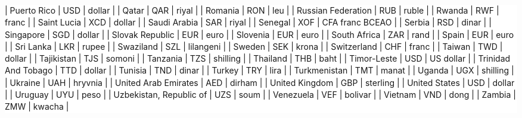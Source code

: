 | Puerto Rico | USD | dollar |
| Qatar | QAR | riyal |
| Romania | RON | leu |
| Russian Federation | RUB | ruble |
| Rwanda | RWF | franc |
| Saint Lucia | XCD | dollar |
| Saudi Arabia | SAR | riyal |
| Senegal | XOF | CFA franc BCEAO |
| Serbia | RSD | dinar |
| Singapore | SGD | dollar |
| Slovak Republic | EUR | euro |
| Slovenia | EUR | euro |
| South Africa | ZAR | rand |
| Spain | EUR | euro |
| Sri Lanka | LKR | rupee |
| Swaziland | SZL | lilangeni |
| Sweden | SEK | krona |
| Switzerland | CHF | franc |
| Taiwan | TWD | dollar |
| Tajikistan | TJS | somoni |
| Tanzania | TZS | shilling |
| Thailand | THB | baht |
| Timor-Leste | USD | US dollar |
| Trinidad And Tobago | TTD | dollar |
| Tunisia | TND | dinar |
| Turkey | TRY | lira |
| Turkmenistan | TMT | manat |
| Uganda | UGX | shilling |
| Ukraine | UAH | hryvnia |
| United Arab Emirates | AED | dirham |
| United Kingdom | GBP | sterling |
| United States | USD | dollar |
| Uruguay | UYU | peso |
| Uzbekistan, Republic of | UZS | soum |
| Venezuela | VEF | bolivar |
| Vietnam | VND | dong |
| Zambia | ZMW | kwacha |